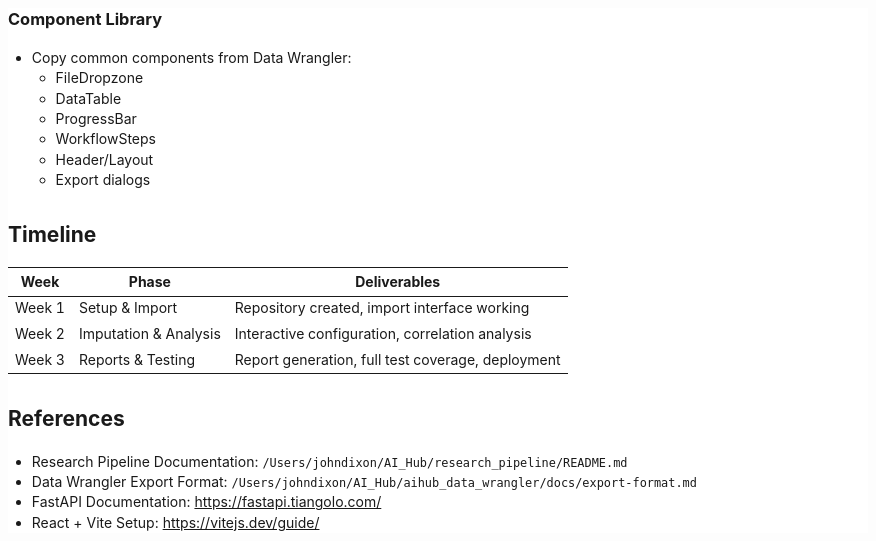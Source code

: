 ### Component Library
- Copy common components from Data Wrangler:
  - FileDropzone
  - DataTable
  - ProgressBar
  - WorkflowSteps
  - Header/Layout
  - Export dialogs

## Timeline

| Week | Phase | Deliverables |
|------|-------|-------------|
| Week 1 | Setup & Import | Repository created, import interface working |
| Week 2 | Imputation & Analysis | Interactive configuration, correlation analysis |
| Week 3 | Reports & Testing | Report generation, full test coverage, deployment |

## References

- Research Pipeline Documentation: `/Users/johndixon/AI_Hub/research_pipeline/README.md`
- Data Wrangler Export Format: `/Users/johndixon/AI_Hub/aihub_data_wrangler/docs/export-format.md`
- FastAPI Documentation: https://fastapi.tiangolo.com/
- React + Vite Setup: https://vitejs.dev/guide/